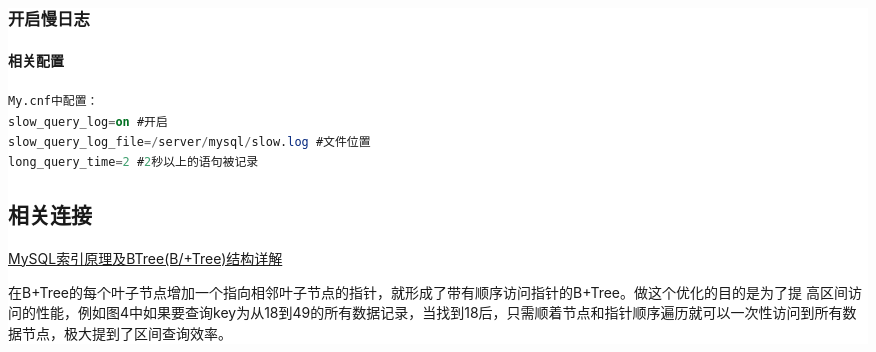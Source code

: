 

### 开启慢日志

####  相关配置

```SQL
My.cnf中配置：
slow_query_log=on #开启
slow_query_log_file=/server/mysql/slow.log #文件位置
long_query_time=2 #2秒以上的语句被记录
```

  

##  相关连接

[MySQL索引原理及BTree(B/+Tree)结构详解]((https://blog.csdn.net/u013967628/article/details/84305511#数据结构及算法基础))

在B+Tree的每个叶子节点增加一个指向相邻叶子节点的指针，就形成了带有顺序访问指针的B+Tree。做这个优化的目的是为了提 高区间访问的性能，例如图4中如果要查询key为从18到49的所有数据记录，当找到18后，只需顺着节点和指针顺序遍历就可以一次性访问到所有数据节点，极大提到了区间查询效率。